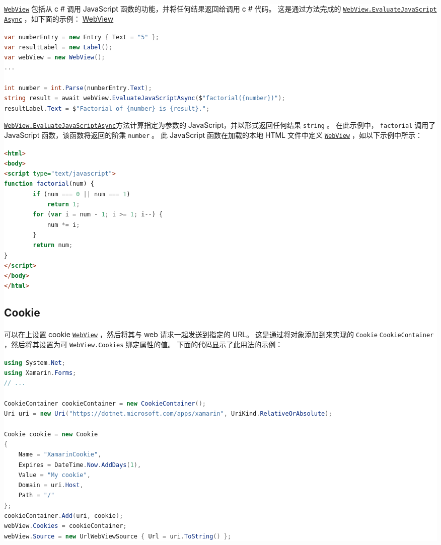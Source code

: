 [`WebView`](xref:Xamarin.Forms.WebView) 包括从 c # 调用 JavaScript 函数的功能，并将任何结果返回给调用 c # 代码。 这是通过方法完成的 [`WebView.EvaluateJavaScriptAsync`](xref:Xamarin.Forms.WebView.EvaluateJavaScriptAsync*) ，如下面的示例： [WebView](https://docs.microsoft.com/samples/xamarin/xamarin-forms-samples/userinterface-webview)

```csharp
var numberEntry = new Entry { Text = "5" };
var resultLabel = new Label();
var webView = new WebView();
...

int number = int.Parse(numberEntry.Text);
string result = await webView.EvaluateJavaScriptAsync($"factorial({number})");
resultLabel.Text = $"Factorial of {number} is {result}.";
```

[`WebView.EvaluateJavaScriptAsync`](xref:Xamarin.Forms.WebView.EvaluateJavaScriptAsync*)方法计算指定为参数的 JavaScript，并以形式返回任何结果 `string` 。 在此示例中， `factorial` 调用了 JavaScript 函数，该函数将返回的阶乘 `number` 。 此 JavaScript 函数在加载的本地 HTML 文件中定义 [`WebView`](xref:Xamarin.Forms.WebView) ，如以下示例中所示：

```html
<html>
<body>
<script type="text/javascript">
function factorial(num) {
        if (num === 0 || num === 1)
            return 1;
        for (var i = num - 1; i >= 1; i--) {
            num *= i;
        }
        return num;
}
</script>
</body>
</html>
```

## <a name="cookies"></a>Cookie

可以在上设置 cookie [`WebView`](xref:Xamarin.Forms.WebView) ，然后将其与 web 请求一起发送到指定的 URL。 这是通过将对象添加到来实现的 `Cookie` `CookieContainer` ，然后将其设置为可 `WebView.Cookies` 绑定属性的值。 下面的代码显示了此用法的示例：

```csharp
using System.Net;
using Xamarin.Forms;
// ...

CookieContainer cookieContainer = new CookieContainer();
Uri uri = new Uri("https://dotnet.microsoft.com/apps/xamarin", UriKind.RelativeOrAbsolute);

Cookie cookie = new Cookie
{
    Name = "XamarinCookie",
    Expires = DateTime.Now.AddDays(1),
    Value = "My cookie",
    Domain = uri.Host,
    Path = "/"
};
cookieContainer.Add(uri, cookie);
webView.Cookies = cookieContainer;
webView.Source = new UrlWebViewSource { Url = uri.ToString() };
```
